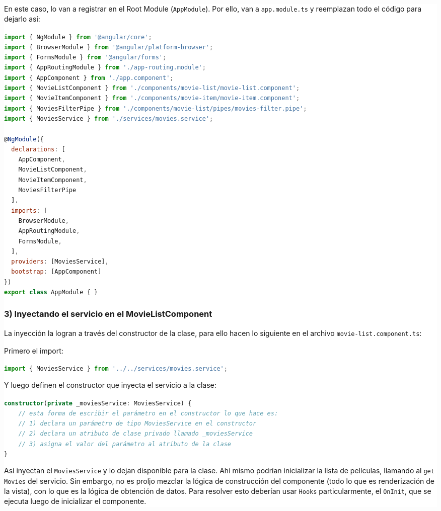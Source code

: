 En este caso, lo van a registrar en el Root Module (`AppModule`). Por ello, van a `app.module.ts` y reemplazan todo el código para dejarlo así:

```javascript
import { NgModule } from '@angular/core';
import { BrowserModule } from '@angular/platform-browser';
import { FormsModule } from '@angular/forms';
import { AppRoutingModule } from './app-routing.module';
import { AppComponent } from './app.component';
import { MovieListComponent } from './components/movie-list/movie-list.component';
import { MovieItemComponent } from './components/movie-item/movie-item.component';
import { MoviesFilterPipe } from './components/movie-list/pipes/movies-filter.pipe';
import { MoviesService } from './services/movies.service';

@NgModule({
  declarations: [
    AppComponent,
    MovieListComponent,
    MovieItemComponent,
    MoviesFilterPipe
  ],
  imports: [
    BrowserModule,
    AppRoutingModule,
    FormsModule,
  ],
  providers: [MoviesService],
  bootstrap: [AppComponent]
})
export class AppModule { }

```

### 3) Inyectando el servicio en el MovieListComponent

La inyección la logran a través del constructor de la clase, para ello hacen lo siguiente en el archivo `movie-list.component.ts`:

Primero el import:

```typescript
import { MoviesService } from '../../services/movies.service';
```
Y luego definen el constructor que inyecta el servicio a la clase:
```typescript
constructor(private _moviesService: MoviesService) {
    // esta forma de escribir el parámetro en el constructor lo que hace es:
    // 1) declara un parámetro de tipo MoviesService en el constructor
    // 2) declara un atributo de clase privado llamado _moviesService
    // 3) asigna el valor del parámetro al atributo de la clase
}
``` 

Así inyectan el `MoviesService` y lo dejan disponible para la clase. Ahí mismo podrían inicializar la lista de películas, llamando al `getMovies` del servicio. Sin embargo, no es proljo mezclar la lógica de construcción del componente (todo lo que es renderización de la vista), con lo que es la lógica de obtención de datos. Para resolver esto deberían usar `Hooks` particularmente, el `OnInit`, que se ejecuta luego de inicializar el componente.
